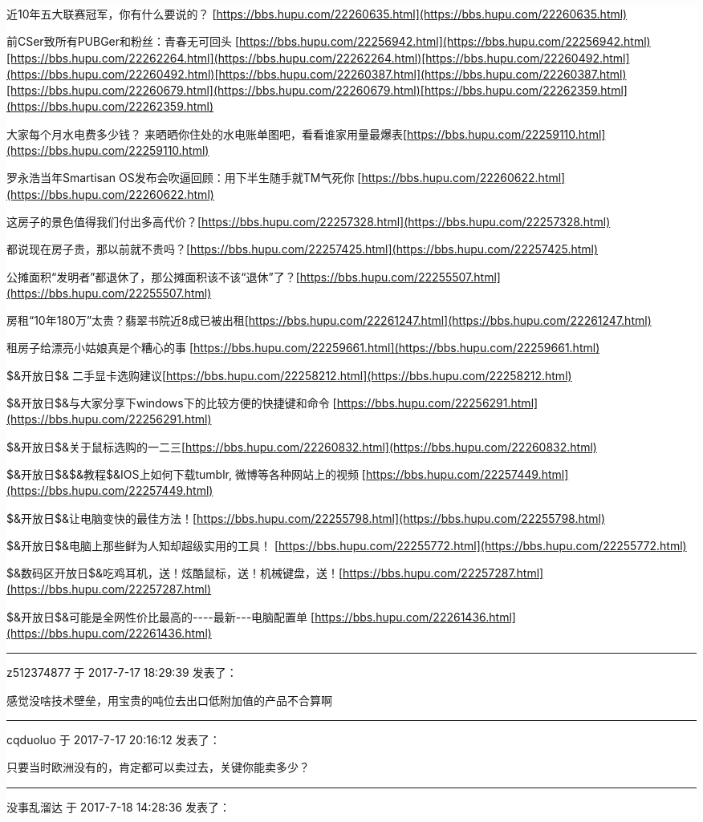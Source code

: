 近10年五大联赛冠军，你有什么要说的？ [https://bbs.hupu.com/22260635.html](https://bbs.hupu.com/22260635.html)

前CSer致所有PUBGer和粉丝：青春无可回头 [https://bbs.hupu.com/22256942.html](https://bbs.hupu.com/22256942.html)[https://bbs.hupu.com/22262264.html](https://bbs.hupu.com/22262264.html)[https://bbs.hupu.com/22260492.html](https://bbs.hupu.com/22260492.html)[https://bbs.hupu.com/22260387.html](https://bbs.hupu.com/22260387.html)[https://bbs.hupu.com/22260679.html](https://bbs.hupu.com/22260679.html)[https://bbs.hupu.com/22262359.html](https://bbs.hupu.com/22262359.html)

大家每个月水电费多少钱？ 来晒晒你住处的水电账单图吧，看看谁家用量最爆表[https://bbs.hupu.com/22259110.html](https://bbs.hupu.com/22259110.html)

罗永浩当年Smartisan OS发布会吹逼回顾：用下半生随手就TM气死你 [https://bbs.hupu.com/22260622.html](https://bbs.hupu.com/22260622.html)

这房子的景色值得我们付出多高代价？[https://bbs.hupu.com/22257328.html](https://bbs.hupu.com/22257328.html)

都说现在房子贵，那以前就不贵吗？[https://bbs.hupu.com/22257425.html](https://bbs.hupu.com/22257425.html)

公摊面积“发明者”都退休了，那公摊面积该不该“退休”了？[https://bbs.hupu.com/22255507.html](https://bbs.hupu.com/22255507.html)

房租“10年180万”太贵？翡翠书院近8成已被出租[https://bbs.hupu.com/22261247.html](https://bbs.hupu.com/22261247.html)

租房子给漂亮小姑娘真是个糟心的事 [https://bbs.hupu.com/22259661.html](https://bbs.hupu.com/22259661.html)

\$&开放日\$& 二手显卡选购建议[https://bbs.hupu.com/22258212.html](https://bbs.hupu.com/22258212.html)

\$&开放日\$&与大家分享下windows下的比较方便的快捷键和命令 [https://bbs.hupu.com/22256291.html](https://bbs.hupu.com/22256291.html)

\$&开放日\$&关于鼠标选购的一二三[https://bbs.hupu.com/22260832.html](https://bbs.hupu.com/22260832.html)

\$&开放日\$&\$&教程\$&IOS上如何下载tumblr, 微博等各种网站上的视频 [https://bbs.hupu.com/22257449.html](https://bbs.hupu.com/22257449.html)

\$&开放日\$&让电脑变快的最佳方法！[https://bbs.hupu.com/22255798.html](https://bbs.hupu.com/22255798.html)

\$&开放日\$&电脑上那些鲜为人知却超级实用的工具！ [https://bbs.hupu.com/22255772.html](https://bbs.hupu.com/22255772.html)

\$&数码区开放日\$&吃鸡耳机，送！炫酷鼠标，送！机械键盘，送！[https://bbs.hupu.com/22257287.html](https://bbs.hupu.com/22257287.html)

\$&开放日\$&可能是全网性价比最高的----最新---电脑配置单 [https://bbs.hupu.com/22261436.html](https://bbs.hupu.com/22261436.html)

---------

z512374877 于 2017-7-17 18:29:39 发表了：

感觉没啥技术壁垒，用宝贵的吨位去出口低附加值的产品不合算啊

---------

cqduoluo 于 2017-7-17 20:16:12 发表了：

只要当时欧洲没有的，肯定都可以卖过去，关键你能卖多少？

---------

没事乱溜达 于 2017-7-18 14:28:36 发表了：
